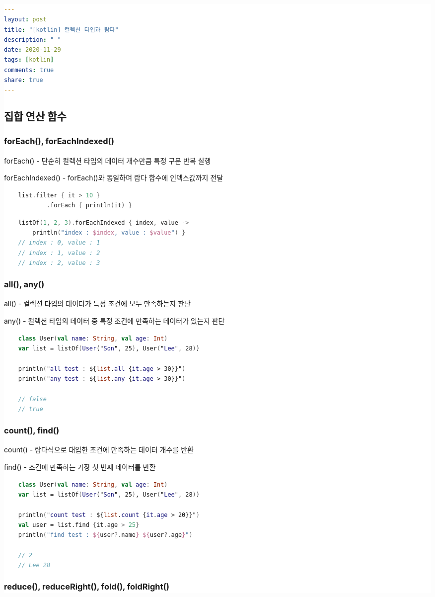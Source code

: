 ```yaml
---
layout: post
title: "[kotlin] 컬렉션 타입과 람다"
description: " "
date: 2020-11-29
tags: [kotlin]
comments: true
share: true
---
```


## 집합 연산 함수

### forEach(), forEachIndexed()

forEach() - 단순히 컬렉션 타입의 데이터 개수만큼 특정 구문 반복 실행

forEachIndexed() - forEach()와 동일하며 람다 함수에 인덱스값까지 전달
```kotlin
    list.filter { it > 10 }
    		.forEach { println(it) }
```
```kotlin
    listOf(1, 2, 3).forEachIndexed { index, value ->
    	println("index : $index, value : $value") }
    // index : 0, value : 1
    // index : 1, value : 2
    // index : 2, value : 3
```
### all(), any()

all() - 컬렉션 타입의 데이터가 특정 조건에 모두 만족하는지 판단

any() - 컬렉션 타입의 데이터 중 특정 조건에 만족하는 데이터가 있는지 판단
```kotlin
    class User(val name: String, val age: Int)
    var list = listOf(User("Son", 25), User("Lee", 28))
    
    println("all test : ${list.all {it.age > 30}}")
    println("any test : ${list.any {it.age > 30}}")
    
    // false
    // true
```
### count(), find()

count() - 람다식으로 대입한 조건에 만족하는 데이터 개수를 반환

find() - 조건에 만족하는 가장 첫 번째 데이터를 반환
```kotlin
    class User(val name: String, val age: Int)
    var list = listOf(User("Son", 25), User("Lee", 28))
    
    println("count test : ${list.count {it.age > 20}}")
    val user = list.find {it.age > 25}
    println("find test : ${user?.name} ${user?.age}")
    
    // 2
    // Lee 28
```
### reduce(), reduceRight(), fold(), foldRight()
